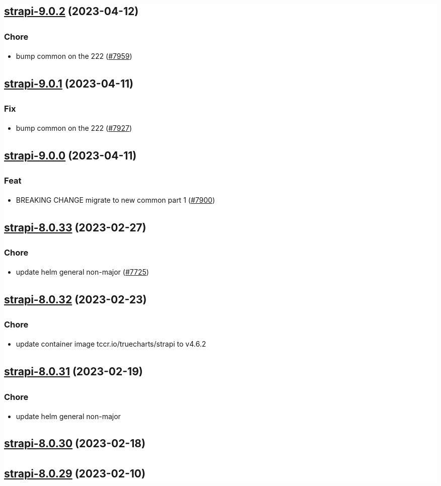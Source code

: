 ## [strapi-9.0.2](https://github.com/truecharts/charts/compare/strapi-9.0.1...strapi-9.0.2) (2023-04-12)

### Chore

- bump common on the 222 ([#7959](https://github.com/truecharts/charts/issues/7959))

## [strapi-9.0.1](https://github.com/truecharts/charts/compare/strapi-9.0.0...strapi-9.0.1) (2023-04-11)

### Fix

- bump common on the 222 ([#7927](https://github.com/truecharts/charts/issues/7927))

## [strapi-9.0.0](https://github.com/truecharts/charts/compare/strapi-8.0.33...strapi-9.0.0) (2023-04-11)

### Feat

- BREAKING CHANGE migrate to new common part 1 ([#7900](https://github.com/truecharts/charts/issues/7900))

## [strapi-8.0.33](https://github.com/truecharts/charts/compare/strapi-8.0.32...strapi-8.0.33) (2023-02-27)

### Chore

- update helm general non-major ([#7725](https://github.com/truecharts/charts/issues/7725))

## [strapi-8.0.32](https://github.com/truecharts/charts/compare/strapi-8.0.31...strapi-8.0.32) (2023-02-23)

### Chore

- update container image tccr.io/truecharts/strapi to v4.6.2

## [strapi-8.0.31](https://github.com/truecharts/charts/compare/strapi-8.0.30...strapi-8.0.31) (2023-02-19)

### Chore

- update helm general non-major

## [strapi-8.0.30](https://github.com/truecharts/charts/compare/strapi-8.0.29...strapi-8.0.30) (2023-02-18)

## [strapi-8.0.29](https://github.com/truecharts/charts/compare/strapi-8.0.28...strapi-8.0.29) (2023-02-10)
